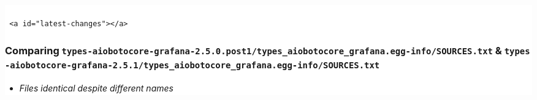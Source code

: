 ```diff
 
 <a id="latest-changes"></a>
```

### Comparing `types-aiobotocore-grafana-2.5.0.post1/types_aiobotocore_grafana.egg-info/SOURCES.txt` & `types-aiobotocore-grafana-2.5.1/types_aiobotocore_grafana.egg-info/SOURCES.txt`

 * *Files identical despite different names*

